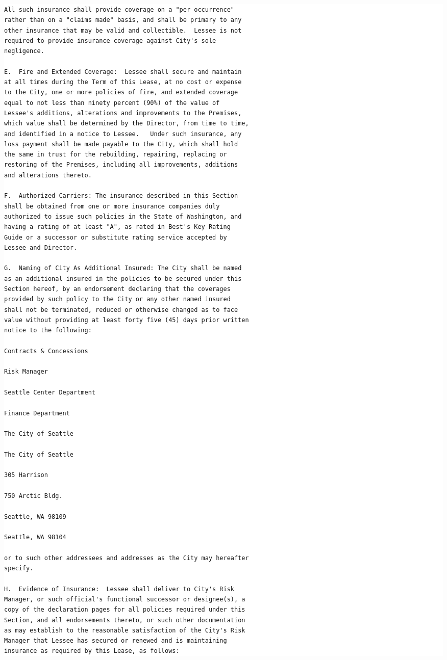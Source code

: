     All such insurance shall provide coverage on a "per occurrence"  
    rather than on a "claims made" basis, and shall be primary to any  
    other insurance that may be valid and collectible.  Lessee is not  
    required to provide insurance coverage against City's sole  
    negligence.  
  
    E.  Fire and Extended Coverage:  Lessee shall secure and maintain  
    at all times during the Term of this Lease, at no cost or expense  
    to the City, one or more policies of fire, and extended coverage  
    equal to not less than ninety percent (90%) of the value of  
    Lessee's additions, alterations and improvements to the Premises,  
    which value shall be determined by the Director, from time to time,  
    and identified in a notice to Lessee.   Under such insurance, any  
    loss payment shall be made payable to the City, which shall hold  
    the same in trust for the rebuilding, repairing, replacing or  
    restoring of the Premises, including all improvements, additions  
    and alterations thereto.  
  
    F.  Authorized Carriers: The insurance described in this Section  
    shall be obtained from one or more insurance companies duly  
    authorized to issue such policies in the State of Washington, and  
    having a rating of at least "A", as rated in Best's Key Rating  
    Guide or a successor or substitute rating service accepted by  
    Lessee and Director.  
  
    G.  Naming of City As Additional Insured: The City shall be named  
    as an additional insured in the policies to be secured under this  
    Section hereof, by an endorsement declaring that the coverages  
    provided by such policy to the City or any other named insured  
    shall not be terminated, reduced or otherwise changed as to face  
    value without providing at least forty five (45) days prior written  
    notice to the following:  
  
    Contracts & Concessions  
  
    Risk Manager  
  
    Seattle Center Department  
  
    Finance Department  
  
    The City of Seattle  
  
    The City of Seattle  
  
    305 Harrison  
  
    750 Arctic Bldg.  
  
    Seattle, WA 98109  
  
    Seattle, WA 98104  
  
    or to such other addressees and addresses as the City may hereafter  
    specify.  
  
    H.  Evidence of Insurance:  Lessee shall deliver to City's Risk  
    Manager, or such official's functional successor or designee(s), a  
    copy of the declaration pages for all policies required under this  
    Section, and all endorsements thereto, or such other documentation  
    as may establish to the reasonable satisfaction of the City's Risk  
    Manager that Lessee has secured or renewed and is maintaining  
    insurance as required by this Lease, as follows:  
  